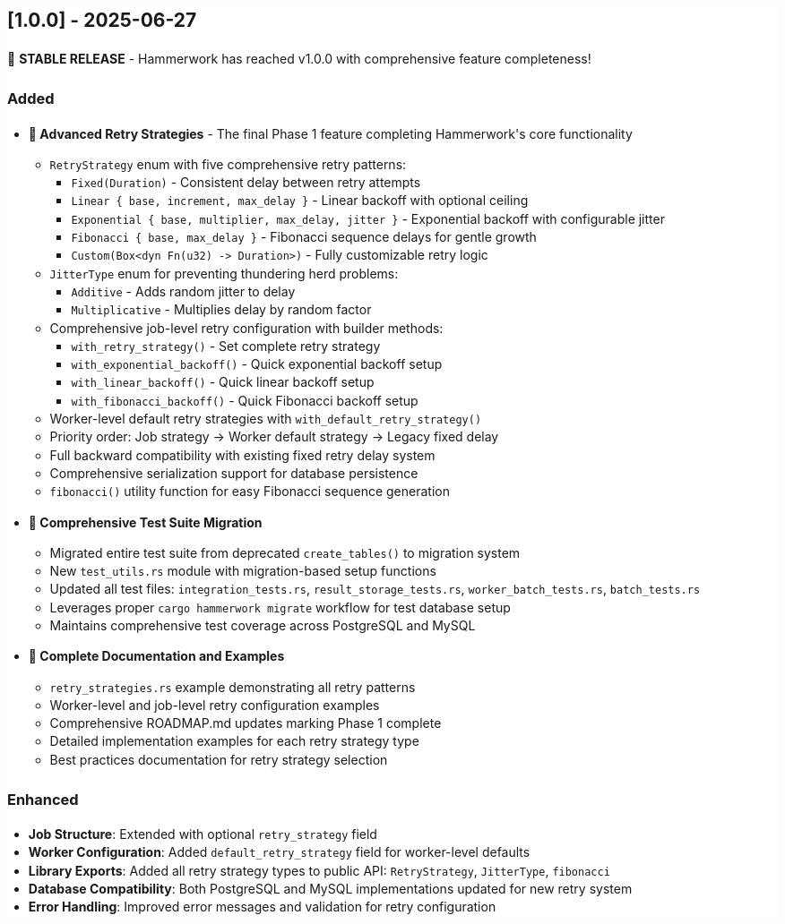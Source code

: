 ## [1.0.0] - 2025-06-27

🎉 **STABLE RELEASE** - Hammerwork has reached v1.0.0 with comprehensive feature completeness!

### Added
- **🔄 Advanced Retry Strategies** - The final Phase 1 feature completing Hammerwork's core functionality
  - `RetryStrategy` enum with five comprehensive retry patterns:
    - `Fixed(Duration)` - Consistent delay between retry attempts
    - `Linear { base, increment, max_delay }` - Linear backoff with optional ceiling
    - `Exponential { base, multiplier, max_delay, jitter }` - Exponential backoff with configurable jitter
    - `Fibonacci { base, max_delay }` - Fibonacci sequence delays for gentle growth
    - `Custom(Box<dyn Fn(u32) -> Duration>)` - Fully customizable retry logic
  - `JitterType` enum for preventing thundering herd problems:
    - `Additive` - Adds random jitter to delay
    - `Multiplicative` - Multiplies delay by random factor
  - Comprehensive job-level retry configuration with builder methods:
    - `with_retry_strategy()` - Set complete retry strategy
    - `with_exponential_backoff()` - Quick exponential backoff setup
    - `with_linear_backoff()` - Quick linear backoff setup  
    - `with_fibonacci_backoff()` - Quick Fibonacci backoff setup
  - Worker-level default retry strategies with `with_default_retry_strategy()`
  - Priority order: Job strategy → Worker default strategy → Legacy fixed delay
  - Full backward compatibility with existing fixed retry delay system
  - Comprehensive serialization support for database persistence
  - `fibonacci()` utility function for easy Fibonacci sequence generation

- **🧪 Comprehensive Test Suite Migration**
  - Migrated entire test suite from deprecated `create_tables()` to migration system
  - New `test_utils.rs` module with migration-based setup functions
  - Updated all test files: `integration_tests.rs`, `result_storage_tests.rs`, `worker_batch_tests.rs`, `batch_tests.rs`
  - Leverages proper `cargo hammerwork migrate` workflow for test database setup
  - Maintains comprehensive test coverage across PostgreSQL and MySQL

- **📖 Complete Documentation and Examples**
  - `retry_strategies.rs` example demonstrating all retry patterns
  - Worker-level and job-level retry configuration examples
  - Comprehensive ROADMAP.md updates marking Phase 1 complete
  - Detailed implementation examples for each retry strategy type
  - Best practices documentation for retry strategy selection

### Enhanced
- **Job Structure**: Extended with optional `retry_strategy` field
- **Worker Configuration**: Added `default_retry_strategy` field for worker-level defaults
- **Library Exports**: Added all retry strategy types to public API: `RetryStrategy`, `JitterType`, `fibonacci`
- **Database Compatibility**: Both PostgreSQL and MySQL implementations updated for new retry system
- **Error Handling**: Improved error messages and validation for retry configuration
